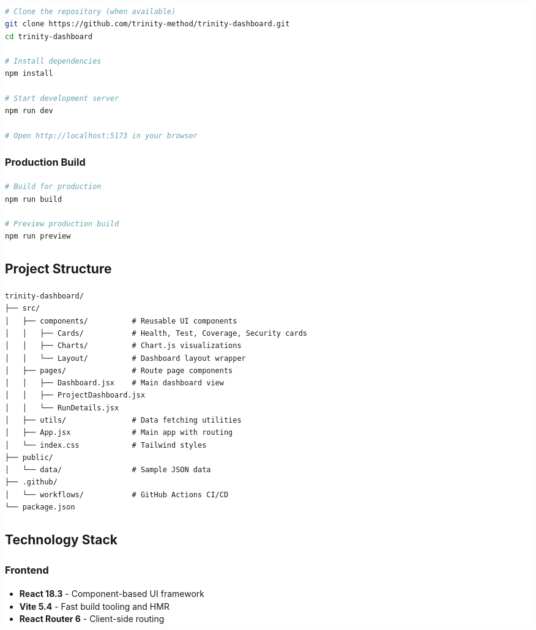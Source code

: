 ```bash
# Clone the repository (when available)
git clone https://github.com/trinity-method/trinity-dashboard.git
cd trinity-dashboard

# Install dependencies
npm install

# Start development server
npm run dev

# Open http://localhost:5173 in your browser
```

### Production Build

```bash
# Build for production
npm run build

# Preview production build
npm run preview
```

## Project Structure

```
trinity-dashboard/
├── src/
│   ├── components/          # Reusable UI components
│   │   ├── Cards/           # Health, Test, Coverage, Security cards
│   │   ├── Charts/          # Chart.js visualizations
│   │   └── Layout/          # Dashboard layout wrapper
│   ├── pages/               # Route page components
│   │   ├── Dashboard.jsx    # Main dashboard view
│   │   ├── ProjectDashboard.jsx
│   │   └── RunDetails.jsx
│   ├── utils/               # Data fetching utilities
│   ├── App.jsx              # Main app with routing
│   └── index.css            # Tailwind styles
├── public/
│   └── data/                # Sample JSON data
├── .github/
│   └── workflows/           # GitHub Actions CI/CD
└── package.json
```

## Technology Stack

### Frontend
- **React 18.3** - Component-based UI framework
- **Vite 5.4** - Fast build tooling and HMR
- **React Router 6** - Client-side routing
